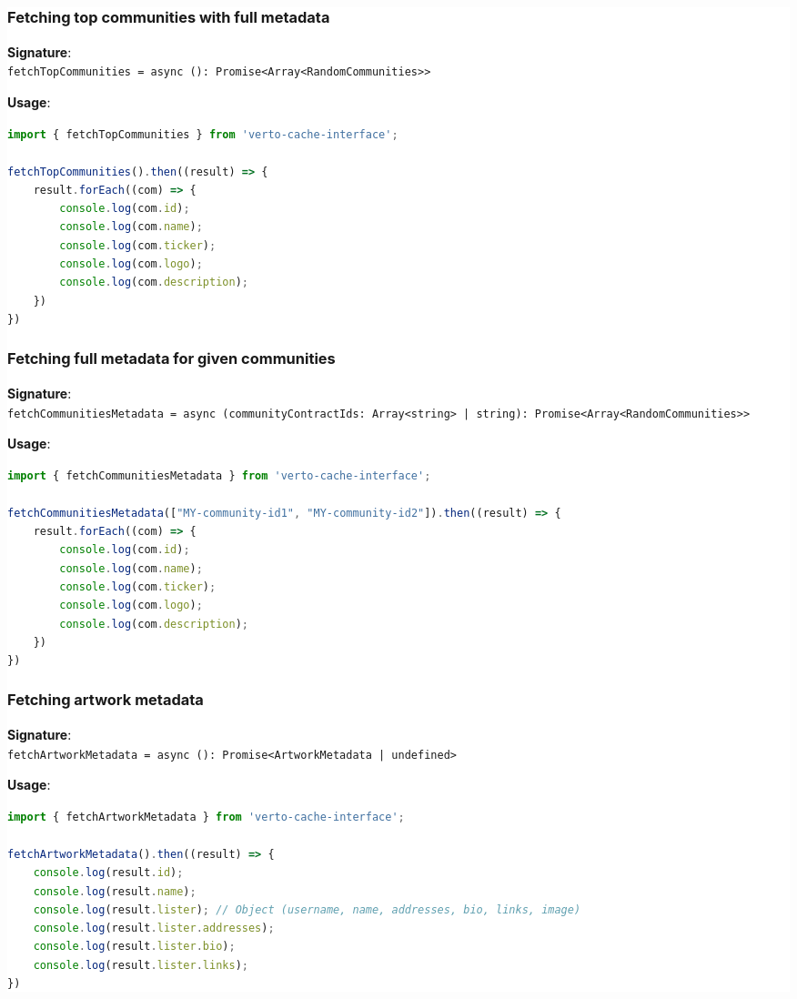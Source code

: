 ### Fetching top communities with full metadata

**Signature**:  
`fetchTopCommunities = async (): Promise<Array<RandomCommunities>>`

**Usage**:
```typescript
import { fetchTopCommunities } from 'verto-cache-interface';

fetchTopCommunities().then((result) => {
    result.forEach((com) => {
        console.log(com.id);
        console.log(com.name);
        console.log(com.ticker);
        console.log(com.logo);
        console.log(com.description);
    })
})
```

### Fetching full metadata for given communities

**Signature**:  
`fetchCommunitiesMetadata = async (communityContractIds: Array<string> | string): Promise<Array<RandomCommunities>>`

**Usage**:
```typescript
import { fetchCommunitiesMetadata } from 'verto-cache-interface';

fetchCommunitiesMetadata(["MY-community-id1", "MY-community-id2"]).then((result) => {
    result.forEach((com) => {
        console.log(com.id);
        console.log(com.name);
        console.log(com.ticker);
        console.log(com.logo);
        console.log(com.description);
    })
})
```

### Fetching artwork metadata

**Signature**:  
`fetchArtworkMetadata = async (): Promise<ArtworkMetadata | undefined>`

**Usage**:
```typescript
import { fetchArtworkMetadata } from 'verto-cache-interface';

fetchArtworkMetadata().then((result) => {
    console.log(result.id);
    console.log(result.name);
    console.log(result.lister); // Object (username, name, addresses, bio, links, image)
    console.log(result.lister.addresses);
    console.log(result.lister.bio);
    console.log(result.lister.links);
})
```
